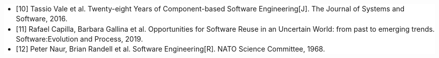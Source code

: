 - [10] Tassio Vale et al. Twenty-eight Years of Component-based Software Engineering[J]. The Journal of Systems and Software, 2016.
- [11] Rafael Capilla, Barbara Gallina et al. Opportunities for Software Reuse in an Uncertain World: from past to emerging trends. Software:Evolution and Process, 2019.
- [12] Peter Naur, Brian Randell et al. Software Engineering[R]. NATO Science Committee, 1968.